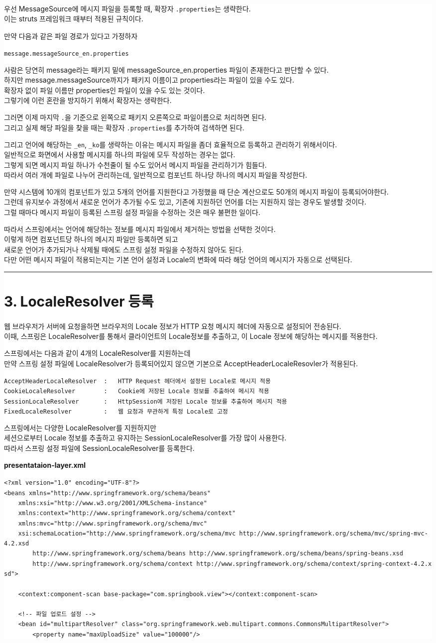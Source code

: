 우선 MessageSource에 메시지 파일을 등록할 때, 확장자 ```.properties```는 생략한다.  
이는 struts 프레임워크 때부터 적용된 규칙이다.     
  
만약 다음과 같은 파일 경로가 있다고 가정하자   
```
message.messageSource_en.properties
```
사람은 당연히 message라는 패키지 밑에 messageSource_en.properties 파일이 존재한다고 판단할 수 있다.     
하지만 message.messageSource까지가 패키지 이름이고 properties라는 파일이 있을 수도 있다.        
확장자 없이 파일 이름만 properties인 파일이 있을 수도 있는 것이다.    
그렇기에 이런 혼란을 방지하기 위해서 확장자는 생략한다.      
  
그러면 이제 마지막 ```.```을 기준으로 왼쪽으로 패키지 오른쪽으로 파일이름으로 처리하면 된다.  
그리고 실제 해당 파일을 찾을 때는 확장자 ```.properties```를 추가하여 검색하면 된다.    
  
그리고 언어에 해당하는 ```_en```, ```_ko```를 생략하는 이유는 메시지 파일을 좀더 효율적으로 등록하고 관리하기 위해서이다.  
일반적으로 화면에서 사용할 메시지를 하나의 파일에 모두 작성하는 경우는 없다.  
그렇게 되면 메시지 파일 하나가 수천줄이 될 수도 있어서 메시지 파일을 관리하기가 힘들다.  
따라서 여러 개에 파일로 나누어 관리하는데, 일반적으로 컴포넌트 하나당 하나의 메시지 파일을 작성한다.   
  
만약 시스템에 10개의 컴포넌트가 있고 5개의 언어를 지원한다고 가정했을 때 단순 계산으로도 50개의 메시지 파일이 등록되어야한다.  
그런데 유지보수 과정에서 새로운 언어가 추가될 수도 있고, 기존에 지원하던 언어를 더는 지원하지 않는 경우도 발생할 것이다.   
그럴 때마다 메시지 파일이 등록된 스프링 설정 파일을 수정하는 것은 매우 불편한 일이다.  
  
따라서 스프링에서는 언어에 해당하는 정보를 메시지 파일에서 제거하는 방법을 선택한 것이다.  
이렇게 하면 컴포넌트당 하나의 메시지 파일만 등록하면 되고  
새로운 언어가 추가되거나 삭제될 때에도 스프링 설정 파일을 수정하지 않아도 된다.  
다만 어떤 메시지 파일이 적용되는지는 기본 언어 설정과 Locale의 변화에 따라 해당 언어의 메시지가 자동으로 선택된다.  
  
***
# 3. LocaleResolver 등록  
웹 브라우저가 서버에 요청을하면 브라우저의 Locale 정보가 HTTP 요청 메시지 헤더에 자동으로 설정되어 전송된다.   
이때, 스프링은 LocaleResolver를 통해서 클라이언트의  Locale정보를 추출하고, 이 Locale 정보에 해당하는 메시지를 적용한다.  

스프링에서는 다음과 같이 4개의 LocaleResolver를 지원하는데  
만약 스프링 설정 파일에 LocaleResolver가 등록되어있지 않으면 기본으로 AcceptHeaderLocaleResovler가 적용된다.  
```
AcceptHeaderLocaleResolver  :   HTTP Request 헤더에서 설정된 Locale로 메시지 적용   
CookieLocaleResolver        :   Cookie에 저장된 Locale 정보를 추출하여 메시지 적용
SessionLocaleResolver       :   HttpSession에 저장된 Locale 정보를 추출하여 메시지 적용
FixedLocaleResolver         :   웹 요청과 무관하게 특정 Locale로 고정
```
스프링에서는 다양한 LocaleResolver를 지원하지만  
세션으로부터 Locale 정보를 추출하고 유지하는 SessionLocaleResolver를 가장 많이 사용한다.  
따라서 스프링 설정 파일에 SessionLocaleResolver를 등록한다.   
  
**presentataion-layer.xml**
```
<?xml version="1.0" encoding="UTF-8"?>
<beans xmlns="http://www.springframework.org/schema/beans"
	xmlns:xsi="http://www.w3.org/2001/XMLSchema-instance"
	xmlns:context="http://www.springframework.org/schema/context"
	xmlns:mvc="http://www.springframework.org/schema/mvc"
	xsi:schemaLocation="http://www.springframework.org/schema/mvc http://www.springframework.org/schema/mvc/spring-mvc-4.2.xsd
		http://www.springframework.org/schema/beans http://www.springframework.org/schema/beans/spring-beans.xsd
		http://www.springframework.org/schema/context http://www.springframework.org/schema/context/spring-context-4.2.xsd">

	<context:component-scan base-package="com.springbook.view"></context:component-scan>
	    
	<!-- 파일 업로드 설정 -->
	<bean id="multipartResolver" class="org.springframework.web.multipart.commons.CommonsMultipartResolver">
		<property name="maxUploadSize" value="100000"/>
```